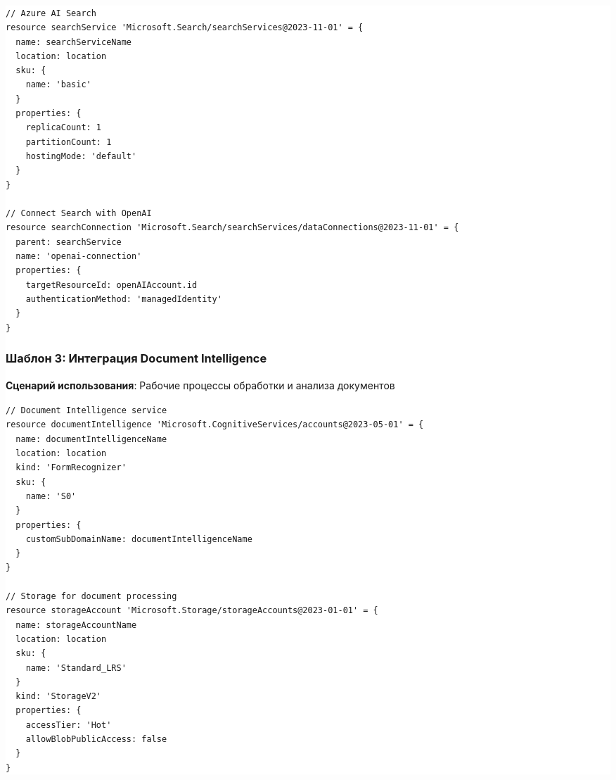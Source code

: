 ```bicep
// Azure AI Search
resource searchService 'Microsoft.Search/searchServices@2023-11-01' = {
  name: searchServiceName
  location: location
  sku: {
    name: 'basic'
  }
  properties: {
    replicaCount: 1
    partitionCount: 1
    hostingMode: 'default'
  }
}

// Connect Search with OpenAI
resource searchConnection 'Microsoft.Search/searchServices/dataConnections@2023-11-01' = {
  parent: searchService
  name: 'openai-connection'
  properties: {
    targetResourceId: openAIAccount.id
    authenticationMethod: 'managedIdentity'
  }
}
```

### Шаблон 3: Интеграция Document Intelligence

**Сценарий использования**: Рабочие процессы обработки и анализа документов

```bicep
// Document Intelligence service
resource documentIntelligence 'Microsoft.CognitiveServices/accounts@2023-05-01' = {
  name: documentIntelligenceName
  location: location
  kind: 'FormRecognizer'
  sku: {
    name: 'S0'
  }
  properties: {
    customSubDomainName: documentIntelligenceName
  }
}

// Storage for document processing
resource storageAccount 'Microsoft.Storage/storageAccounts@2023-01-01' = {
  name: storageAccountName
  location: location
  sku: {
    name: 'Standard_LRS'
  }
  kind: 'StorageV2'
  properties: {
    accessTier: 'Hot'
    allowBlobPublicAccess: false
  }
}
```
